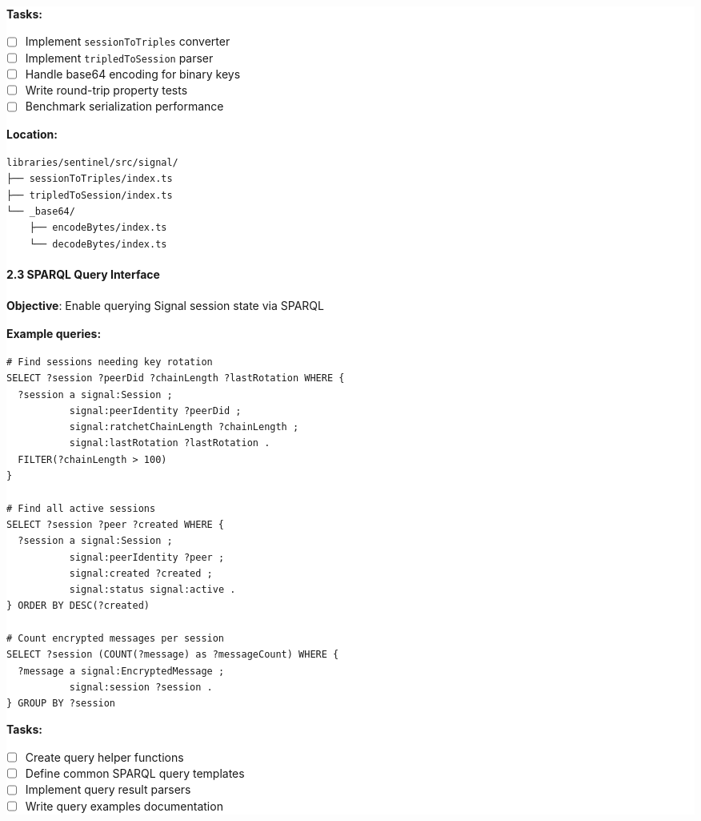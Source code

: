 **Tasks:**

- [ ] Implement `sessionToTriples` converter
- [ ] Implement `tripledToSession` parser
- [ ] Handle base64 encoding for binary keys
- [ ] Write round-trip property tests
- [ ] Benchmark serialization performance

**Location:**
```
libraries/sentinel/src/signal/
├── sessionToTriples/index.ts
├── tripledToSession/index.ts
└── _base64/
    ├── encodeBytes/index.ts
    └── decodeBytes/index.ts
```

#### 2.3 SPARQL Query Interface

**Objective**: Enable querying Signal session state via SPARQL

**Example queries:**

```sparql
# Find sessions needing key rotation
SELECT ?session ?peerDid ?chainLength ?lastRotation WHERE {
  ?session a signal:Session ;
           signal:peerIdentity ?peerDid ;
           signal:ratchetChainLength ?chainLength ;
           signal:lastRotation ?lastRotation .
  FILTER(?chainLength > 100)
}

# Find all active sessions
SELECT ?session ?peer ?created WHERE {
  ?session a signal:Session ;
           signal:peerIdentity ?peer ;
           signal:created ?created ;
           signal:status signal:active .
} ORDER BY DESC(?created)

# Count encrypted messages per session
SELECT ?session (COUNT(?message) as ?messageCount) WHERE {
  ?message a signal:EncryptedMessage ;
           signal:session ?session .
} GROUP BY ?session
```

**Tasks:**

- [ ] Create query helper functions
- [ ] Define common SPARQL query templates
- [ ] Implement query result parsers
- [ ] Write query examples documentation
